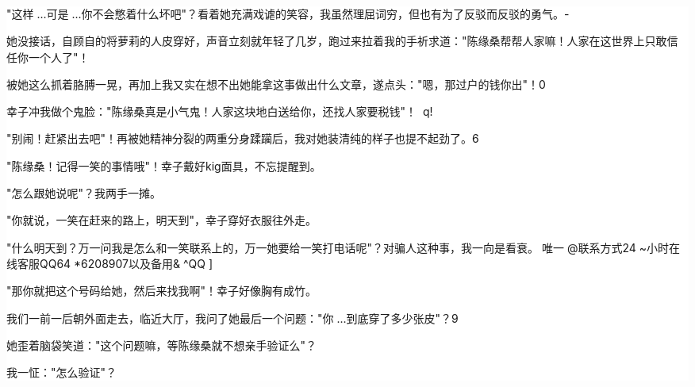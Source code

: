 

"这样 ...可是 ...你不会憋着什么坏吧"？看着她充满戏谑的笑容，我虽然理屈词穷，但也有为了反驳而反驳的勇气。-





她没接话，自顾自的将萝莉的人皮穿好，声音立刻就年轻了几岁，跑过来拉着我的手祈求道："陈缘桑帮帮人家嘛！人家在这世界上只敢信任你一个人了"！







被她这么抓着胳膊一晃，再加上我又实在想不出她能拿这事做出什么文章，遂点头："嗯，那过户的钱你出"！0





幸子冲我做个鬼脸："陈缘桑真是小气鬼！人家这块地白送给你，还找人家要税钱"！  q!





"别闹！赶紧出去吧"！再被她精神分裂的两重分身蹂躏后，我对她装清纯的样子也提不起劲了。6





"陈缘桑！记得一笑的事情哦"！幸子戴好kig面具，不忘提醒到。



"怎么跟她说呢"？我两手一摊。





"你就说，一笑在赶来的路上，明天到"，幸子穿好衣服往外走。







"什么明天到？万一问我是怎么和一笑联系上的，万一她要给一笑打电话呢"？对骗人这种事，我一向是看衰。 唯一 @联系方式24 ~小时在线客服QQ64 *6208907以及备用& ^QQ ]



"那你就把这个号码给她，然后来找我啊"！幸子好像胸有成竹。







我们一前一后朝外面走去，临近大厅，我问了她最后一个问题："你 ...到底穿了多少张皮"？9



她歪着脑袋笑道："这个问题嘛，等陈缘桑就不想亲手验证么"？





我一怔："怎么验证"？






